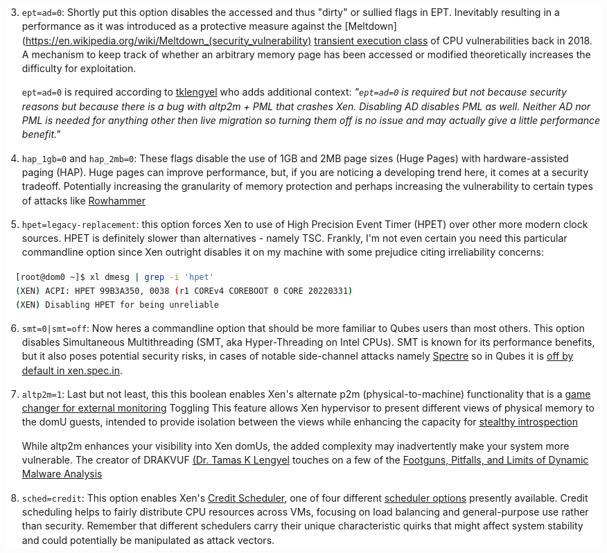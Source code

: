 3. `ept=ad=0`: Shortly put this option disables the accessed and thus "dirty" or sullied flags in EPT. Inevitably resulting in a performance as it was introduced as a protective measure against the [Meltdown](https://en.wikipedia.org/wiki/Meltdown_(security_vulnerability) [transient execution class](https://www.usenix.org/system/files/sec19fall_canella_prepub.pdf) of CPU vulnerabilities back in 2018. A mechanism to keep track of whether an arbitrary memory page has been accessed or modified theoretically increases the difficulty for exploitation.
    
     `ept=ad=0` is required according to [tklengyel]( https://github.com/QubesOS/qubes-issues/issues/2417#issuecomment-1832979273) who adds additional context:
     *"`ept=ad=0` is required but not because security reasons but because there is a bug with altp2m + PML that crashes Xen. Disabling AD disables PML as well. Neither AD nor PML is needed for anything other then live migration so turning them off is no issue and may actually give a little performance benefit."*

4. `hap_1gb=0` and `hap_2mb=0`: These flags disable the use of 1GB and 2MB page sizes (Huge Pages) with hardware-assisted paging (HAP). Huge pages can improve performance, but, if you are noticing a developing trend here, it comes at a security tradeoff. Potentially increasing the granularity of memory protection and perhaps increasing the vulnerability to certain types of attacks like [Rowhammer](https://en.wikipedia.org/wiki/Row_hammer) 

 5. `hpet=legacy-replacement`: this option forces Xen to use of High Precision Event Timer (HPET) over other more modern clock sources. HPET is definitely slower than alternatives - namely TSC. Frankly, I'm not even certain you need this particular commandline option since Xen outright disables it on my machine with some prejudice citing irreliability concerns:
```bash
  [root@dom0 ~]$ xl dmesg | grep -i 'hpet'
  (XEN) ACPI: HPET 99B3A350, 0038 (r1 COREv4 COREBOOT 0 CORE 20220331)
  (XEN) Disabling HPET for being unreliable
```
 6. `smt=0|smt=off`:  Now heres a commandline option that should be more familiar to Qubes users than most others. This option disables Simultaneous Multithreading (SMT, aka Hyper-Threading on Intel CPUs). SMT is known for its performance benefits, but it also poses potential security risks, in cases of notable side-channel attacks namely [Spectre](https://spectreattack.com/spectre.pdf) so in Qubes it is [off by default in xen.spec.in](https://github.com/QubesOS/qubes-vmm-xen/blob/bd8302945c876f9c53590f69cf89622af74d5748/xen.spec.in#L756-L774). 

7. `altp2m=1`:  Last but not least, this this boolean enables Xen's alternate p2m (physical-to-machine) functionality that is a [game changer for external monitoring](https://github.com/tklengyel/drakvuf/wiki/Xen-altp2m)
    Toggling This feature allows Xen hypervisor to present different views of physical memory to the domU guests, intended to provide isolation between the views while enhancing the capacity for [stealthy introspection](https://github.com/tklengyel/drakvuf/wiki/Xen-altp2m#stealthy-monitoring-with-xen-altp2m)

    While altp2m enhances your visibility into Xen domUs, the added complexity may inadvertently make your system more vulnerable. The creator of DRAKVUF [(Dr. Tamas K Lengyel](https://tklengyel.com/) touches on a few of the [Footguns, Pitfalls, and Limits of Dynamic Malware Analysis](https://www.cesar-conference.org/wp-content/uploads/2019/12/11h30_T-LENGYEL_PITFALLS_LIMITS_DYNAMIC_MALWARE_ANALYSIS2.pdf) 

8. `sched=credit`: This option enables Xen's [Credit Scheduler](https://wiki.xenproject.org/wiki/Credit_Scheduler), one of four different [scheduler options](https://wiki.xenproject.org/wiki/Category:Scheduler) presently available. Credit scheduling helps to fairly distribute CPU resources across VMs, focusing on load balancing and general-purpose use rather than security. Remember that different schedulers carry their unique characteristic quirks that might affect system stability and could potentially be manipulated as attack vectors.
